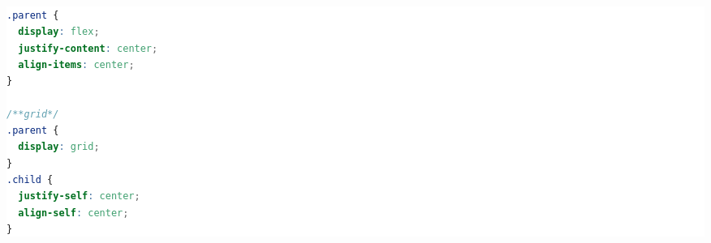 ```css
.parent {
  display: flex;
  justify-content: center;
  align-items: center;
}

/**grid*/
.parent {
  display: grid;
}
.child {
  justify-self: center;
  align-self: center;
}
```